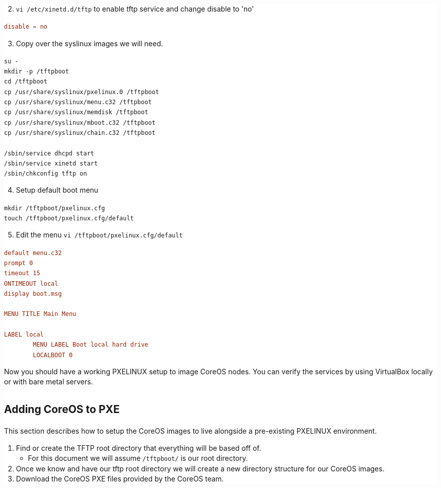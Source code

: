 2. `vi /etc/xinetd.d/tftp` to enable tftp service and change disable to 'no'

```conf
disable = no
```

3. Copy over the syslinux images we will need.

```shell
su -
mkdir -p /tftpboot
cd /tftpboot
cp /usr/share/syslinux/pxelinux.0 /tftpboot
cp /usr/share/syslinux/menu.c32 /tftpboot
cp /usr/share/syslinux/memdisk /tftpboot
cp /usr/share/syslinux/mboot.c32 /tftpboot
cp /usr/share/syslinux/chain.c32 /tftpboot

/sbin/service dhcpd start
/sbin/service xinetd start
/sbin/chkconfig tftp on
```

4. Setup default boot menu

```shell
mkdir /tftpboot/pxelinux.cfg
touch /tftpboot/pxelinux.cfg/default
```

5. Edit the menu `vi /tftpboot/pxelinux.cfg/default`

```conf
default menu.c32
prompt 0
timeout 15
ONTIMEOUT local
display boot.msg

MENU TITLE Main Menu

LABEL local
        MENU LABEL Boot local hard drive
        LOCALBOOT 0
```

Now you should have a working PXELINUX setup to image CoreOS nodes. You can verify the services by using VirtualBox locally or with bare metal servers.

## Adding CoreOS to PXE

This section describes how to setup the CoreOS images to live alongside a pre-existing PXELINUX environment.

1. Find or create the TFTP root directory that everything will be based off of.
    * For this document we will assume `/tftpboot/` is our root directory.
2. Once we know and have our tftp root directory we will create a new directory structure for our CoreOS images.
3. Download the CoreOS PXE files provided by the CoreOS team.
